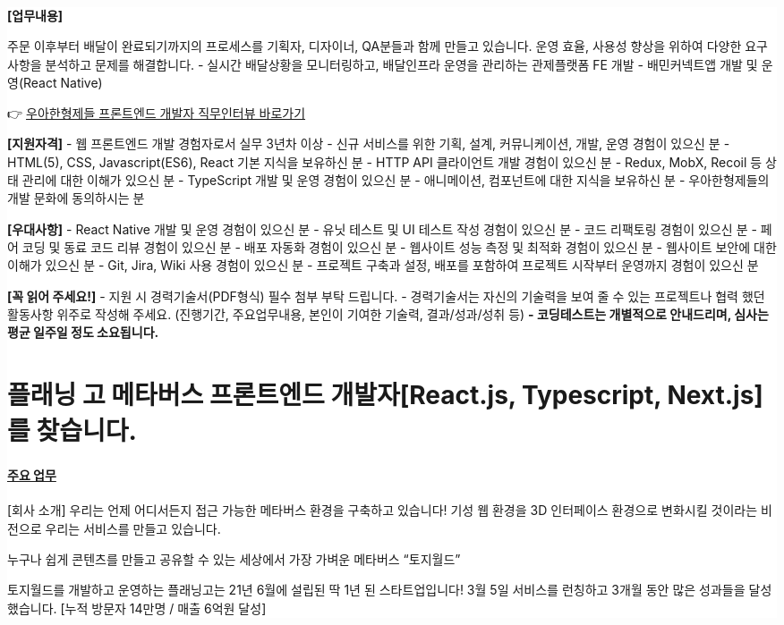 

**[업무내용]**

주문 이후부터 배달이 완료되기까지의 프로세스를 기획자, 디자이너, QA분들과 함께 만들고 있습니다.
운영 효율, 사용성 향상을 위하여 다양한 요구사항을 분석하고 문제를 해결합니다.
\- 실시간 배달상황을 모니터링하고, 배달인프라 운영을 관리하는 관제플랫폼 FE 개발
\- 배민커넥트앱 개발 및 운영(React Native)

 

👉 [우아한형제들 프론트엔드 개발자 직무인터뷰 바로가기](https://bit.ly/2OwES7p)

 

**[지원자격]**
\- 웹 프론트엔드 개발 경험자로서 실무 3년차 이상
\- 신규 서비스를 위한 기획, 설계, 커뮤니케이션, 개발, 운영 경험이 있으신 분
\- HTML(5), CSS, Javascript(ES6), React 기본 지식을 보유하신 분
\- HTTP API 클라이언트 개발 경험이 있으신 분
\- Redux, MobX, Recoil 등 상태 관리에 대한 이해가 있으신 분
\- TypeScript 개발 및 운영 경험이 있으신 분
\- 애니메이션, 컴포넌트에 대한 지식을 보유하신 분
\- 우아한형제들의 개발 문화에 동의하시는 분

**[우대사항]**
\- React Native 개발 및 운영 경험이 있으신 분
\- 유닛 테스트 및 UI 테스트 작성 경험이 있으신 분
\- 코드 리팩토링 경험이 있으신 분
\- 페어 코딩 및 동료 코드 리뷰 경험이 있으신 분
\- 배포 자동화 경험이 있으신 분
\- 웹사이트 성능 측정 및 최적화 경험이 있으신 분
\- 웹사이트 보안에 대한 이해가 있으신 분
\- Git, Jira, Wiki 사용 경험이 있으신 분
\- 프로젝트 구축과 설정, 배포를 포함하여 프로젝트 시작부터 운영까지 경험이 있으신 분

**[꼭 읽어 주세요!]**
\- 지원 시 경력기술서(PDF형식) 필수 첨부 부탁 드립니다.
\- 경력기술서는 자신의 기술력을 보여 줄 수 있는 프로젝트나 협력 했던 활동사항 위주로 작성해 주세요.
  (진행기간, 주요업무내용, 본인이 기여한 기술력, 결과/성과/성취 등)
**- 코딩테스트는 개별적으로 안내드리며, 심사는 평균 일주일 정도 소요됩니다.**



# 플래닝 고 메타버스 프론트엔드 개발자[React.js, Typescript, Next.js]를 찾습니다.

#### [주요 업무](https://www.rocketpunch.com/jobs/129729/메타버스-프론트엔드-개발자Reactjs-Typescript-Nextjs를-찾습니다#duty)

[회사 소개]
우리는 언제 어디서든지 접근 가능한 메타버스 환경을 구축하고 있습니다!
기성 웹 환경을 3D 인터페이스 환경으로 변화시킬 것이라는 비전으로 우리는 서비스를 만들고 있습니다.

누구나 쉽게 콘텐츠를 만들고 공유할 수 있는 세상에서 가장 가벼운 메타버스 “토지월드”

토지월드를 개발하고 운영하는 플래닝고는 21년 6월에 설립된 딱 1년 된 스타트업입니다!
3월 5일 서비스를 런칭하고 3개월 동안 많은 성과들을 달성했습니다.
[누적 방문자 14만명 / 매출 6억원 달성]
